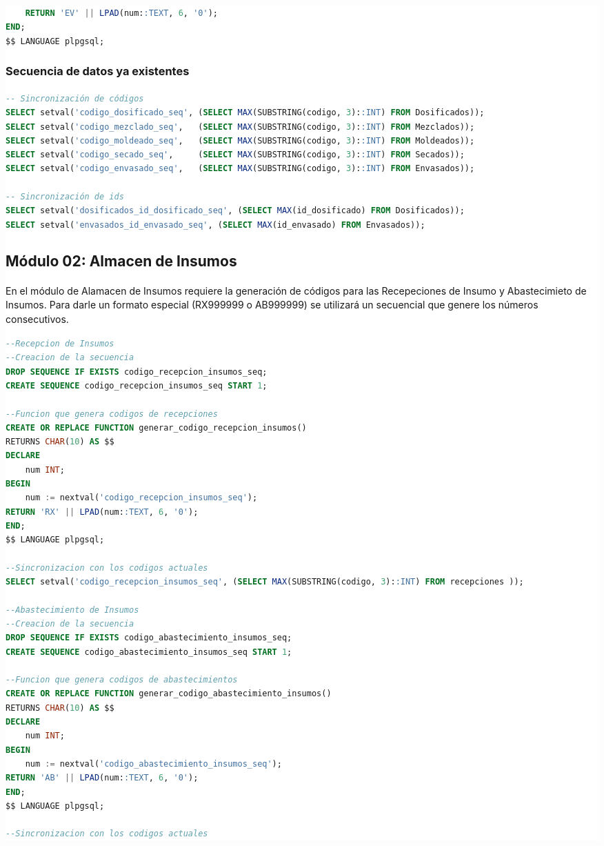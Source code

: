 ```sql
    RETURN 'EV' || LPAD(num::TEXT, 6, '0');
END;
$$ LANGUAGE plpgsql;
```

### Secuencia de datos ya existentes

```sql
-- Sincronización de códigos
SELECT setval('codigo_dosificado_seq', (SELECT MAX(SUBSTRING(codigo, 3)::INT) FROM Dosificados));
SELECT setval('codigo_mezclado_seq',   (SELECT MAX(SUBSTRING(codigo, 3)::INT) FROM Mezclados));
SELECT setval('codigo_moldeado_seq',   (SELECT MAX(SUBSTRING(codigo, 3)::INT) FROM Moldeados));
SELECT setval('codigo_secado_seq',     (SELECT MAX(SUBSTRING(codigo, 3)::INT) FROM Secados));
SELECT setval('codigo_envasado_seq',   (SELECT MAX(SUBSTRING(codigo, 3)::INT) FROM Envasados));

-- Sincronización de ids
SELECT setval('dosificados_id_dosificado_seq', (SELECT MAX(id_dosificado) FROM Dosificados));
SELECT setval('envasados_id_envasado_seq', (SELECT MAX(id_envasado) FROM Envasados));
```

## Módulo 02: Almacen de Insumos

En el módulo de Alamacen de Insumos requiere la generación de códigos para las Recepeciones de Insumo y Abastecimieto de Insumos. Para darle un formato especial (RX999999 o AB999999) se utilizará un secuencial que genere los números consecutivos.

```sql
--Recepcion de Insumos
--Creacion de la secuencia
DROP SEQUENCE IF EXISTS codigo_recepcion_insumos_seq;
CREATE SEQUENCE codigo_recepcion_insumos_seq START 1;

--Funcion que genera codigos de recepciones
CREATE OR REPLACE FUNCTION generar_codigo_recepcion_insumos()
RETURNS CHAR(10) AS $$
DECLARE
    num INT;
BEGIN
    num := nextval('codigo_recepcion_insumos_seq');
RETURN 'RX' || LPAD(num::TEXT, 6, '0');
END;
$$ LANGUAGE plpgsql;

--Sincronizacion con los codigos actuales
SELECT setval('codigo_recepcion_insumos_seq', (SELECT MAX(SUBSTRING(codigo, 3)::INT) FROM recepciones ));

--Abastecimiento de Insumos
--Creacion de la secuencia
DROP SEQUENCE IF EXISTS codigo_abastecimiento_insumos_seq;
CREATE SEQUENCE codigo_abastecimiento_insumos_seq START 1;

--Funcion que genera codigos de abastecimientos 
CREATE OR REPLACE FUNCTION generar_codigo_abastecimiento_insumos()
RETURNS CHAR(10) AS $$
DECLARE
    num INT;
BEGIN
    num := nextval('codigo_abastecimiento_insumos_seq');
RETURN 'AB' || LPAD(num::TEXT, 6, '0');
END;
$$ LANGUAGE plpgsql;

--Sincronizacion con los codigos actuales
```